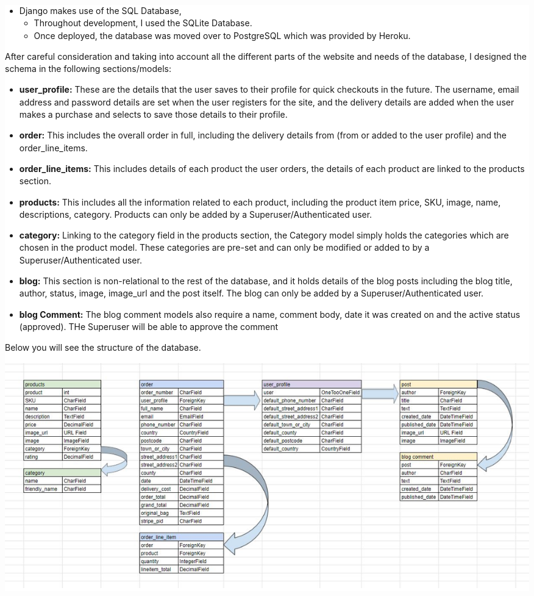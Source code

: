 - Django makes use of the SQL Database,
    - Throughout development, I used the SQLite Database.
    - Once deployed, the database was moved over to PostgreSQL which was provided by Heroku.

After careful consideration and taking into account all the different parts of the website and needs of the database, I designed the schema in the following sections/models: 

- **user_profile:** These are the details that the user saves to their profile for quick checkouts in the future. The username, email address and password details are set when the user registers for the site, and the delivery details are added when the user makes a purchase and selects to save those details to their profile.

- **order:** This includes the overall order in full, including the delivery details from (from or added to the user profile) and the order_line_items.

- **order_line_items:** This includes details of each product the user orders, the details of each product are linked to the products section.

- **products:** This includes all the information related to each product, including the product item price, SKU, image, name, descriptions, category. Products can only be added by a Superuser/Authenticated user.

- **category:** Linking to the category field in the products section, the Category model simply holds the categories which are chosen in the product model. These categories are pre-set and can only be modified or added to by a Superuser/Authenticated user.

- **blog:** This section is non-relational to the rest of the database, and it holds details of the blog posts including the blog title, author, status, image, image_url and the post itself. The blog can only be added by a Superuser/Authenticated user.

- **blog Comment:** The blog comment models also require a name, comment body, date it was created on and the active status (approved). THe Superuser will be able to approve the comment

Below you will see the structure of the database. 

![scheme](readme-additions/db.JPG)
